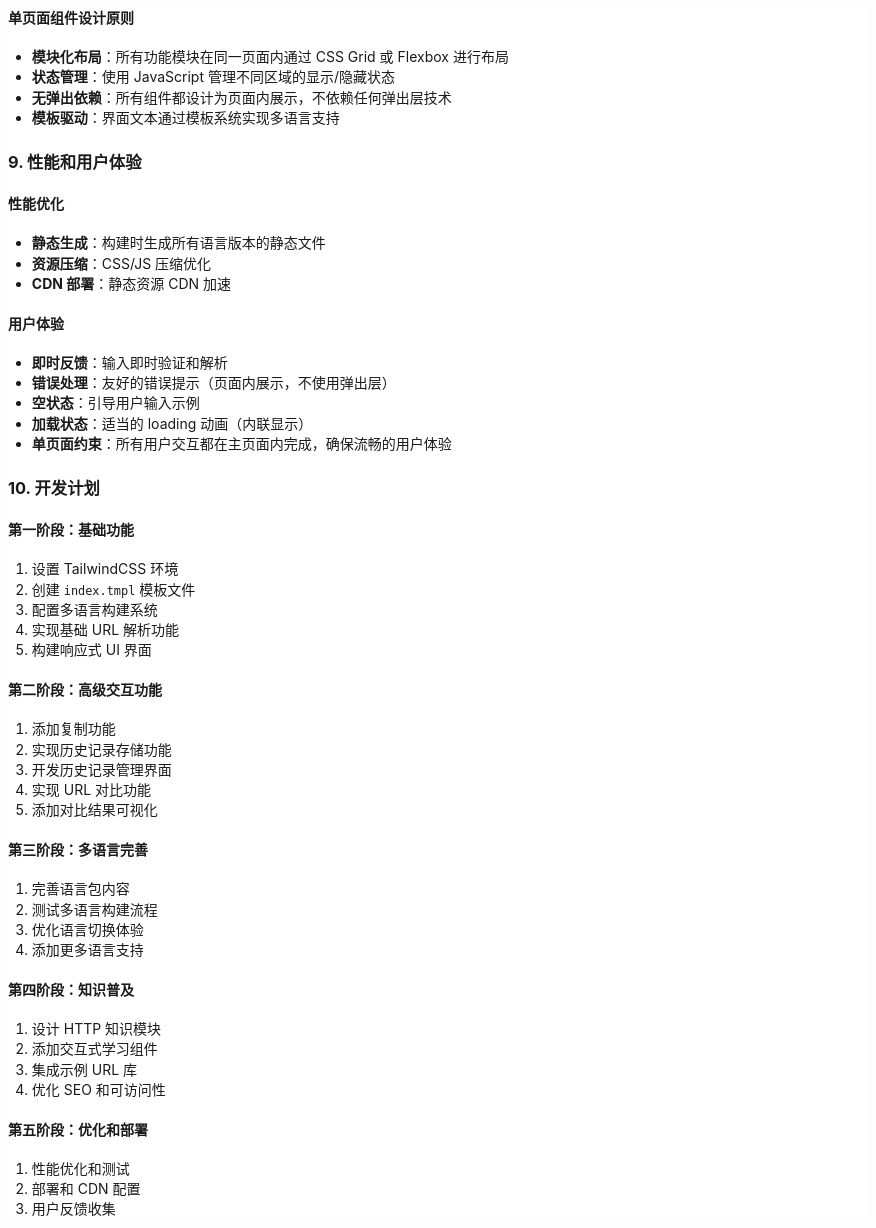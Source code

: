 #### 单页面组件设计原则

- **模块化布局**：所有功能模块在同一页面内通过 CSS Grid 或 Flexbox 进行布局
- **状态管理**：使用 JavaScript 管理不同区域的显示/隐藏状态
- **无弹出依赖**：所有组件都设计为页面内展示，不依赖任何弹出层技术
- **模板驱动**：界面文本通过模板系统实现多语言支持

### 9. 性能和用户体验

#### 性能优化

- **静态生成**：构建时生成所有语言版本的静态文件
- **资源压缩**：CSS/JS 压缩优化
- **CDN 部署**：静态资源 CDN 加速

#### 用户体验

- **即时反馈**：输入即时验证和解析
- **错误处理**：友好的错误提示（页面内展示，不使用弹出层）
- **空状态**：引导用户输入示例
- **加载状态**：适当的 loading 动画（内联显示）
- **单页面约束**：所有用户交互都在主页面内完成，确保流畅的用户体验

### 10. 开发计划

#### 第一阶段：基础功能

1. 设置 TailwindCSS 环境
2. 创建 `index.tmpl` 模板文件
3. 配置多语言构建系统
4. 实现基础 URL 解析功能
5. 构建响应式 UI 界面

#### 第二阶段：高级交互功能

1. 添加复制功能
2. 实现历史记录存储功能
3. 开发历史记录管理界面
4. 实现 URL 对比功能
5. 添加对比结果可视化

#### 第三阶段：多语言完善

1. 完善语言包内容
2. 测试多语言构建流程
3. 优化语言切换体验
4. 添加更多语言支持

#### 第四阶段：知识普及

1. 设计 HTTP 知识模块
2. 添加交互式学习组件
3. 集成示例 URL 库
4. 优化 SEO 和可访问性

#### 第五阶段：优化和部署

1. 性能优化和测试
2. 部署和 CDN 配置
3. 用户反馈收集
